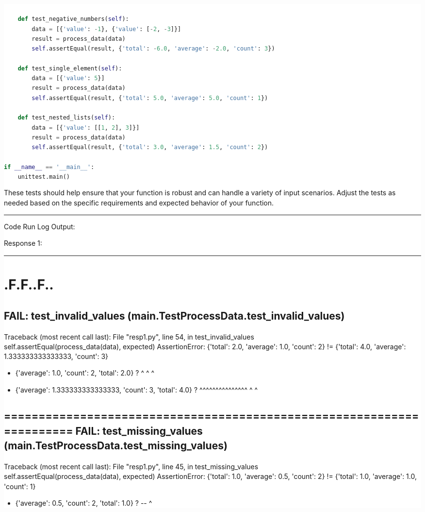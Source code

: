 ```python

    def test_negative_numbers(self):
        data = [{'value': -1}, {'value': [-2, -3]}]
        result = process_data(data)
        self.assertEqual(result, {'total': -6.0, 'average': -2.0, 'count': 3})

    def test_single_element(self):
        data = [{'value': 5}]
        result = process_data(data)
        self.assertEqual(result, {'total': 5.0, 'average': 5.0, 'count': 1})

    def test_nested_lists(self):
        data = [{'value': [[1, 2], 3]}]
        result = process_data(data)
        self.assertEqual(result, {'total': 3.0, 'average': 1.5, 'count': 2})

if __name__ == '__main__':
    unittest.main()
```

These tests should help ensure that your function is robust and can handle a variety of input scenarios. Adjust the tests as needed based on the specific requirements and expected behavior of your function.


---

Code Run Log Output:

Response 1:


---

.F.F..F..
======================================================================
FAIL: test_invalid_values (__main__.TestProcessData.test_invalid_values)
----------------------------------------------------------------------
Traceback (most recent call last):
  File "resp1.py", line 54, in test_invalid_values      
    self.assertEqual(process_data(data), expected)
AssertionError: {'total': 2.0, 'average': 1.0, 'count': 2} != {'total': 4.0, 'average': 1.333333333333333, 'count': 3}
- {'average': 1.0, 'count': 2, 'total': 2.0}
?               ^           ^           ^

+ {'average': 1.333333333333333, 'count': 3, 'total': 4.0}
?               ^^^^^^^^^^^^^^^           ^           ^


======================================================================
FAIL: test_missing_values (__main__.TestProcessData.test_missing_values)
----------------------------------------------------------------------
Traceback (most recent call last):
  File "resp1.py", line 45, in test_missing_values      
    self.assertEqual(process_data(data), expected)
AssertionError: {'total': 1.0, 'average': 0.5, 'count': 2} != {'total': 1.0, 'average': 1.0, 'count': 1}
- {'average': 0.5, 'count': 2, 'total': 1.0}
?              --           ^
